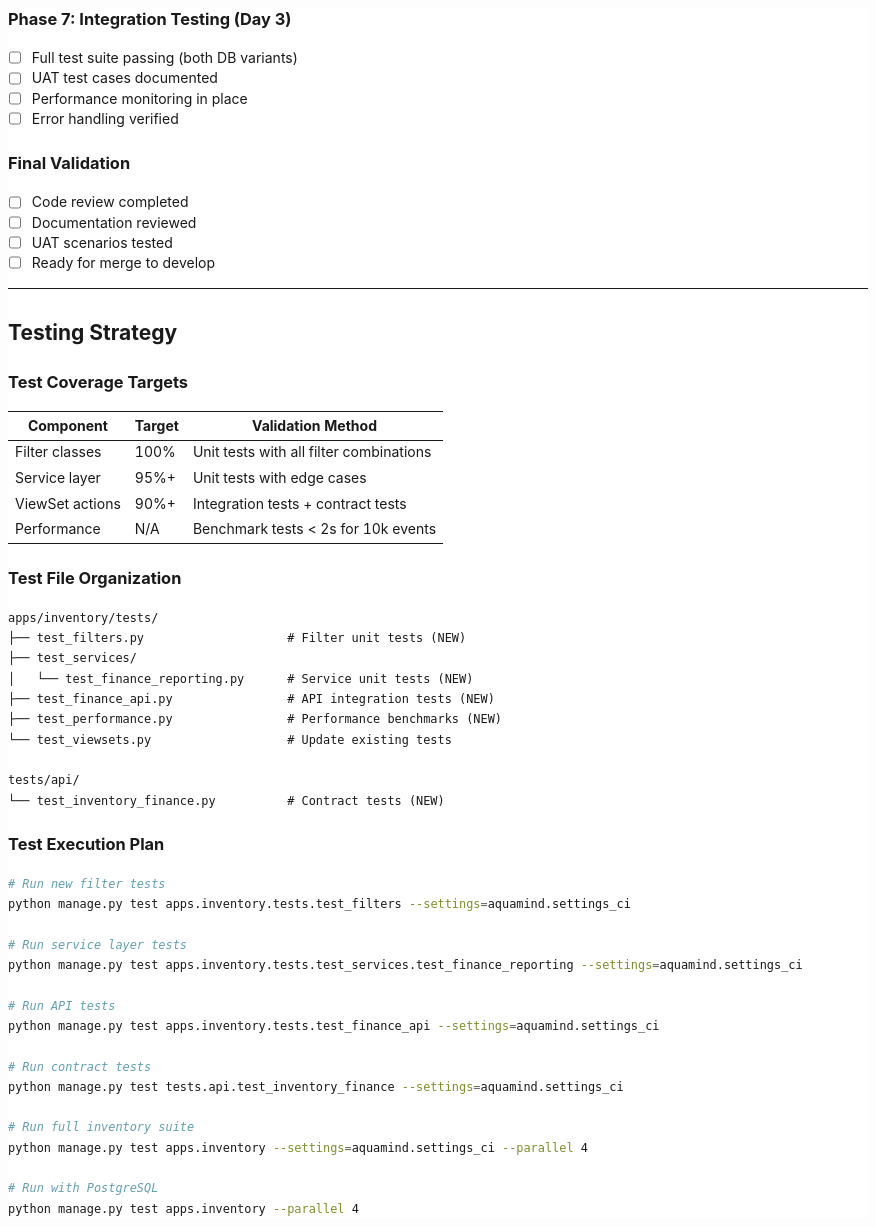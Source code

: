 ### Phase 7: Integration Testing (Day 3)
- [ ] Full test suite passing (both DB variants)
- [ ] UAT test cases documented
- [ ] Performance monitoring in place
- [ ] Error handling verified

### Final Validation
- [ ] Code review completed
- [ ] Documentation reviewed
- [ ] UAT scenarios tested
- [ ] Ready for merge to develop

---

## Testing Strategy

### Test Coverage Targets

| Component | Target | Validation Method |
|-----------|--------|-------------------|
| Filter classes | 100% | Unit tests with all filter combinations |
| Service layer | 95%+ | Unit tests with edge cases |
| ViewSet actions | 90%+ | Integration tests + contract tests |
| Performance | N/A | Benchmark tests < 2s for 10k events |

### Test File Organization

```
apps/inventory/tests/
├── test_filters.py                    # Filter unit tests (NEW)
├── test_services/
│   └── test_finance_reporting.py      # Service unit tests (NEW)
├── test_finance_api.py                # API integration tests (NEW)
├── test_performance.py                # Performance benchmarks (NEW)
└── test_viewsets.py                   # Update existing tests

tests/api/
└── test_inventory_finance.py          # Contract tests (NEW)
```

### Test Execution Plan

```bash
# Run new filter tests
python manage.py test apps.inventory.tests.test_filters --settings=aquamind.settings_ci

# Run service layer tests
python manage.py test apps.inventory.tests.test_services.test_finance_reporting --settings=aquamind.settings_ci

# Run API tests
python manage.py test apps.inventory.tests.test_finance_api --settings=aquamind.settings_ci

# Run contract tests
python manage.py test tests.api.test_inventory_finance --settings=aquamind.settings_ci

# Run full inventory suite
python manage.py test apps.inventory --settings=aquamind.settings_ci --parallel 4

# Run with PostgreSQL
python manage.py test apps.inventory --parallel 4
```
